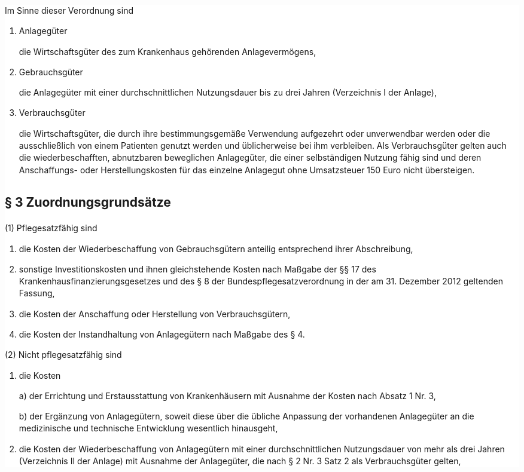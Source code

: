 Im Sinne dieser Verordnung sind

1.  Anlagegüter

    die Wirtschaftsgüter des zum Krankenhaus gehörenden Anlagevermögens,


2.  Gebrauchsgüter

    die Anlagegüter mit einer durchschnittlichen Nutzungsdauer bis zu drei
    Jahren (Verzeichnis I der Anlage),


3.  Verbrauchsgüter

    die Wirtschaftsgüter, die durch ihre bestimmungsgemäße Verwendung
    aufgezehrt oder unverwendbar werden oder die ausschließlich von einem
    Patienten genutzt werden und üblicherweise bei ihm verbleiben. Als
    Verbrauchsgüter gelten auch die wiederbeschafften, abnutzbaren
    beweglichen Anlagegüter, die einer selbständigen Nutzung fähig sind
    und deren Anschaffungs- oder Herstellungskosten für das einzelne
    Anlagegut ohne Umsatzsteuer 150 Euro nicht übersteigen.

## § 3 Zuordnungsgrundsätze

(1) Pflegesatzfähig sind

1.  die Kosten der Wiederbeschaffung von Gebrauchsgütern anteilig
    entsprechend ihrer Abschreibung,


2.  sonstige Investitionskosten und ihnen gleichstehende Kosten nach
    Maßgabe der §§ 17 des Krankenhausfinanzierungsgesetzes und des § 8 der
    Bundespflegesatzverordnung in der am 31. Dezember 2012 geltenden
    Fassung,


3.  die Kosten der Anschaffung oder Herstellung von Verbrauchsgütern,


4.  die Kosten der Instandhaltung von Anlagegütern nach Maßgabe des § 4.




(2) Nicht pflegesatzfähig sind

1.  die Kosten

    a)  der Errichtung und Erstausstattung von Krankenhäusern mit Ausnahme der
        Kosten nach Absatz 1 Nr. 3,


    b)  der Ergänzung von Anlagegütern, soweit diese über die übliche
        Anpassung der vorhandenen Anlagegüter an die medizinische und
        technische Entwicklung wesentlich hinausgeht,





2.  die Kosten der Wiederbeschaffung von Anlagegütern mit einer
    durchschnittlichen Nutzungsdauer von mehr als drei Jahren (Verzeichnis
    II der Anlage) mit Ausnahme der Anlagegüter, die nach § 2 Nr. 3 Satz 2
    als Verbrauchsgüter gelten,
